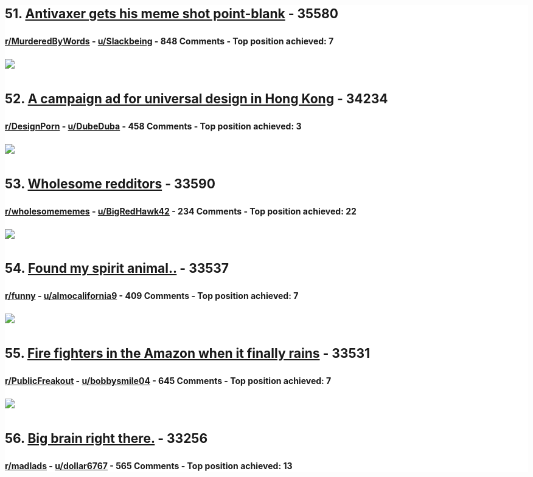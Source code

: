 ## 51. [Antivaxer gets his meme shot point-blank](http://reddit.com/r/MurderedByWords/comments/diq6aj/antivaxer_gets_his_meme_shot_pointblank/) - 35580
#### [r/MurderedByWords](http://reddit.com/r/MurderedByWords) - [u/Slackbeing](http://reddit.com/u/Slackbeing) - 848 Comments - Top position achieved: 7

<a href="https://i.redd.it/x7by7812zws31.png"><img src="https://b.thumbs.redditmedia.com/qS1eXPuVhgRjTw3LdNqLNyIyz9SpWMS90OdvlQFN23Q.jpg"></img></a>

## 52. [A campaign ad for universal design in Hong Kong](http://reddit.com/r/DesignPorn/comments/diq8lp/a_campaign_ad_for_universal_design_in_hong_kong/) - 34234
#### [r/DesignPorn](http://reddit.com/r/DesignPorn) - [u/DubeDuba](http://reddit.com/u/DubeDuba) - 458 Comments - Top position achieved: 3

<a href="https://i.redd.it/9p92ip5f0xs31.jpg"><img src="https://b.thumbs.redditmedia.com/MjXOH9VezxXtemRDxmXk3MQ26r7zSSLJWmihuixBHqo.jpg"></img></a>

## 53. [Wholesome redditors](http://reddit.com/r/wholesomememes/comments/dihyc8/wholesome_redditors/) - 33590
#### [r/wholesomememes](http://reddit.com/r/wholesomememes) - [u/BigRedHawk42](http://reddit.com/u/BigRedHawk42) - 234 Comments - Top position achieved: 22

<a href="https://i.redd.it/8f53is6p2ts31.png"><img src="https://b.thumbs.redditmedia.com/jhWtRdlPx11UUpNTKzVGmfD7ZDUk5WwtnMpgr8iALfw.jpg"></img></a>

## 54. [Found my spirit animal..](http://reddit.com/r/funny/comments/dis33b/found_my_spirit_animal/) - 33537
#### [r/funny](http://reddit.com/r/funny) - [u/almocalifornia9](http://reddit.com/u/almocalifornia9) - 409 Comments - Top position achieved: 7

<a href="https://i.redd.it/aje5yfzpnxs31.jpg"><img src="https://b.thumbs.redditmedia.com/SitwyiCJ-XTBiMiqRIUXVZspSeIVeZrR_sH-j26xJRE.jpg"></img></a>

## 55. [Fire fighters in the Amazon when it finally rains](http://reddit.com/r/PublicFreakout/comments/dirq7c/fire_fighters_in_the_amazon_when_it_finally_rains/) - 33531
#### [r/PublicFreakout](http://reddit.com/r/PublicFreakout) - [u/bobbysmile04](http://reddit.com/u/bobbysmile04) - 645 Comments - Top position achieved: 7

<a href="https://v.redd.it/ejxd55vcjxs31"><img src="https://b.thumbs.redditmedia.com/NDh_SZ66AfAeorj5SDMLpa3TReBxE02AcC4nkT31qWA.jpg"></img></a>

## 56. [Big brain right there.](http://reddit.com/r/madlads/comments/dinybx/big_brain_right_there/) - 33256
#### [r/madlads](http://reddit.com/r/madlads) - [u/dollar6767](http://reddit.com/u/dollar6767) - 565 Comments - Top position achieved: 13
